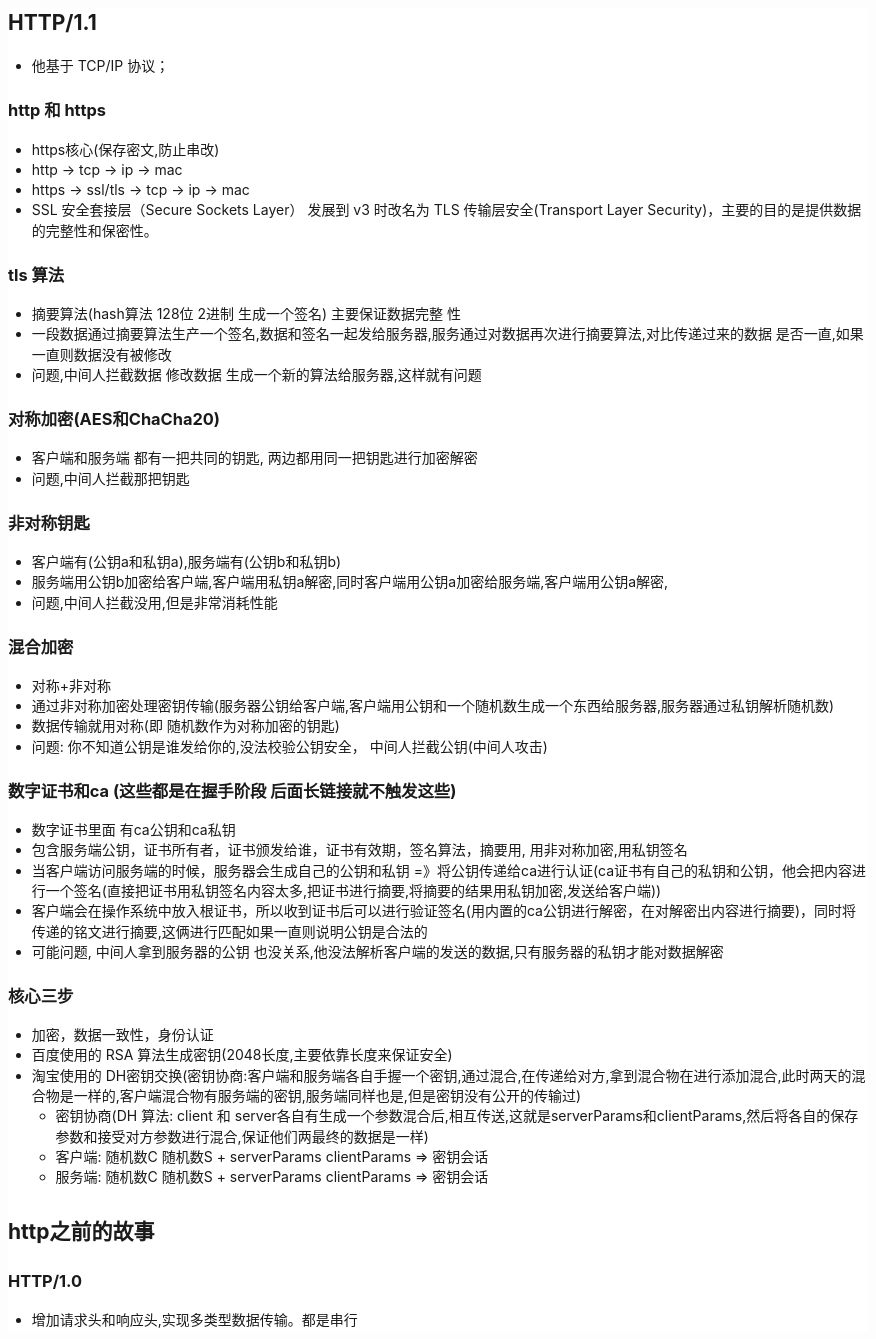 ## HTTP/1.1
-  他基于 TCP/IP 协议；
### http 和 https
- https核心(保存密文,防止串改)
- http -> tcp -> ip -> mac
- https -> ssl/tls -> tcp -> ip -> mac
-  SSL 安全套接层（Secure Sockets Layer） 发展到 v3 时改名为 TLS 传输层安全(Transport Layer Security)，主要的目的是提供数据的完整性和保密性。
### tls 算法
- 摘要算法(hash算法 128位 2进制 生成一个签名) 主要保证数据完整 性
- 一段数据通过摘要算法生产一个签名,数据和签名一起发给服务器,服务通过对数据再次进行摘要算法,对比传递过来的数据 是否一直,如果一直则数据没有被修改
- 问题,中间人拦截数据 修改数据 生成一个新的算法给服务器,这样就有问题
### 对称加密(AES和ChaCha20)
- 客户端和服务端 都有一把共同的钥匙, 两边都用同一把钥匙进行加密解密
- 问题,中间人拦截那把钥匙
### 非对称钥匙
- 客户端有(公钥a和私钥a),服务端有(公钥b和私钥b)
- 服务端用公钥b加密给客户端,客户端用私钥a解密,同时客户端用公钥a加密给服务端,客户端用公钥a解密,
- 问题,中间人拦截没用,但是非常消耗性能
### 混合加密
- 对称+非对称
- 通过非对称加密处理密钥传输(服务器公钥给客户端,客户端用公钥和一个随机数生成一个东西给服务器,服务器通过私钥解析随机数)
- 数据传输就用对称(即 随机数作为对称加密的钥匙)
- 问题: 你不知道公钥是谁发给你的,没法校验公钥安全， 中间人拦截公钥(中间人攻击)
### 数字证书和ca (这些都是在握手阶段 后面长链接就不触发这些)
- 数字证书里面 有ca公钥和ca私钥
- 包含服务端公钥，证书所有者，证书颁发给谁，证书有效期，签名算法，摘要用, 用非对称加密,用私钥签名
- 当客户端访问服务端的时候，服务器会生成自己的公钥和私钥 =》将公钥传递给ca进行认证(ca证书有自己的私钥和公钥，他会把内容进行一个签名(直接把证书用私钥签名内容太多,把证书进行摘要,将摘要的结果用私钥加密,发送给客户端))
- 客户端会在操作系统中放入根证书，所以收到证书后可以进行验证签名(用内置的ca公钥进行解密，在对解密出内容进行摘要)，同时将传递的铭文进行摘要,这俩进行匹配如果一直则说明公钥是合法的 
- 可能问题, 中间人拿到服务器的公钥 也没关系,他没法解析客户端的发送的数据,只有服务器的私钥才能对数据解密
### 核心三步
- 加密，数据一致性，身份认证
- 百度使用的 RSA 算法生成密钥(2048长度,主要依靠长度来保证安全)
- 淘宝使用的 DH密钥交换(密钥协商:客户端和服务端各自手握一个密钥,通过混合,在传递给对方,拿到混合物在进行添加混合,此时两天的混合物是一样的,客户端混合物有服务端的密钥,服务端同样也是,但是密钥没有公开的传输过)
    -   密钥协商(DH 算法: client 和 server各自有生成一个参数混合后,相互传送,这就是serverParams和clientParams,然后将各自的保存参数和接受对方参数进行混合,保证他们两最终的数据是一样)
    -   客户端: 随机数C 随机数S + serverParams clientParams => 密钥会话
    -   服务端: 随机数C 随机数S + serverParams clientParams => 密钥会话

## http之前的故事
### HTTP/1.0
-  增加请求头和响应头,实现多类型数据传输。都是串行
